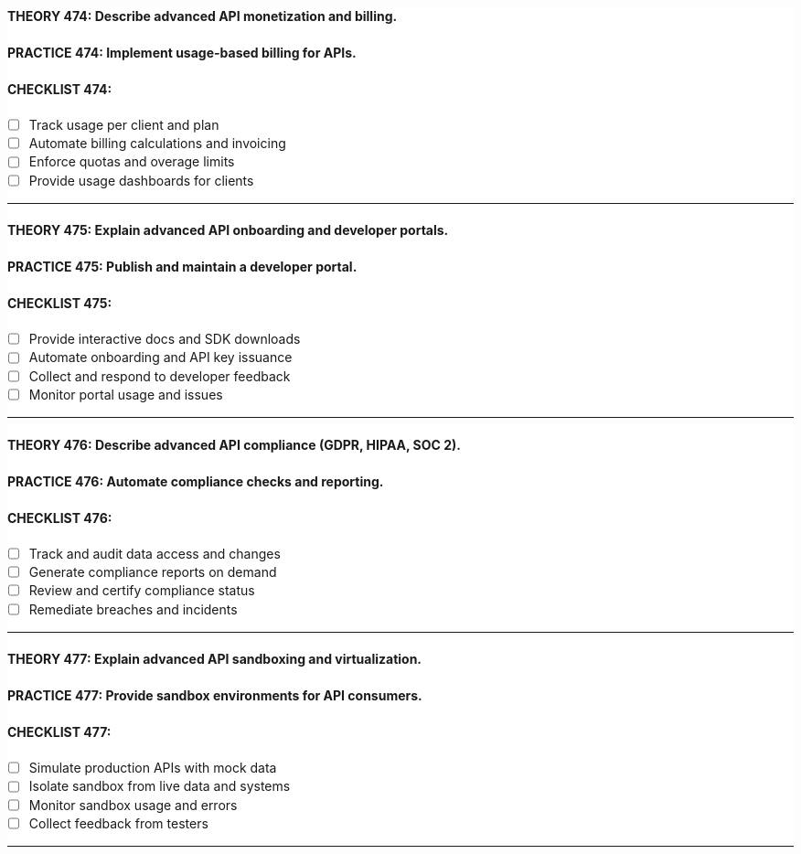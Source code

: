 
#### THEORY 474: Describe advanced API monetization and billing.

#### PRACTICE 474: Implement usage-based billing for APIs.

#### CHECKLIST 474:

- [ ] Track usage per client and plan
- [ ] Automate billing calculations and invoicing
- [ ] Enforce quotas and overage limits
- [ ] Provide usage dashboards for clients

---

#### THEORY 475: Explain advanced API onboarding and developer portals.

#### PRACTICE 475: Publish and maintain a developer portal.

#### CHECKLIST 475:

- [ ] Provide interactive docs and SDK downloads
- [ ] Automate onboarding and API key issuance
- [ ] Collect and respond to developer feedback
- [ ] Monitor portal usage and issues

---

#### THEORY 476: Describe advanced API compliance (GDPR, HIPAA, SOC 2).

#### PRACTICE 476: Automate compliance checks and reporting.

#### CHECKLIST 476:

- [ ] Track and audit data access and changes
- [ ] Generate compliance reports on demand
- [ ] Review and certify compliance status
- [ ] Remediate breaches and incidents

---

#### THEORY 477: Explain advanced API sandboxing and virtualization.

#### PRACTICE 477: Provide sandbox environments for API consumers.

#### CHECKLIST 477:

- [ ] Simulate production APIs with mock data
- [ ] Isolate sandbox from live data and systems
- [ ] Monitor sandbox usage and errors
- [ ] Collect feedback from testers

---

[^1]: https://learn.microsoft.com/en-us/aspnet/core/tutorials/first-web-api?view=aspnetcore-9.0
[^2]: https://github.com/ziggyrafiq/ASP.NET-Core-REST-API-Best-Practices-with-OpenAPI
[^3]: https://codewithmukesh.com/courses/dotnet-webapi-zero-to-hero/
[^4]: https://dl.ebooksworld.ir/motoman/Packt.ASP.NET.Core.Cloud-ready.Enterprise.Web.Application.Development.www.EBooksWorld.ir.pdf
[^5]: https://codewithmukesh.com/blog/restful-api-best-practices-for-dotnet-developers/
[^6]: https://learn.microsoft.com/en-us/aspnet/core/fundamentals/best-practices?view=aspnetcore-9.0
[^7]: https://learn.microsoft.com/ru-ru/aspnet/core/web-api/?view=aspnetcore-9.0
[^8]: https://ardalis.com/minimal-aspnet-core-web-api/
[^9]: https://www.udemy.com/course/aspnet-core-web-api-best-practices-r/
[^10]: https://learn.microsoft.com/ru-ru/aspnet/core/web-api/advanced/formatting?view=aspnetcore-9.0
[^11]: https://raffsalvetti.dev/2025/03/restful-apis-with-asp-net-core/
[^12]: https://www.pluralsight.com/courses/asp-dot-net-core-6-web-api-deep-dive
[^13]: https://learn.microsoft.com/en-us/azure/architecture/best-practices/api-design
[^14]: https://dev.to/hamza_zeryouh/net-core-developer-roadmap-2025-eje
[^15]: https://codewithmukesh.com/blog/aspnet-core-webapi-crud-with-entity-framework-core-full-course/
[^16]: https://stackoverflow.com/questions/71753220/how-to-implement-for-a-web-api-project-field-level-permission-with-ef-core-6-and
[^17]: https://learn.microsoft.com/ru-ru/aspnet/core/tutorials/first-web-api?view=aspnetcore-9.0
[^18]: https://www.manning.com/books/building-web-apis-with-asp-net-core